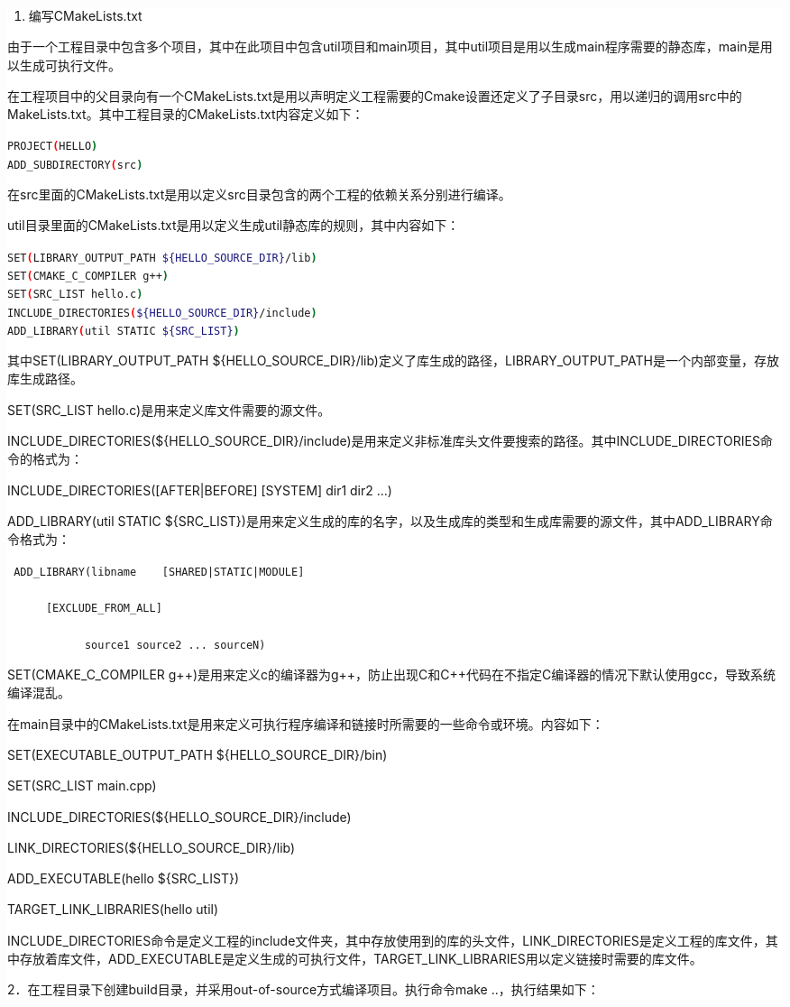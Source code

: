  

1. 编写CMakeLists.txt

由于一个工程目录中包含多个项目，其中在此项目中包含util项目和main项目，其中util项目是用以生成main程序需要的静态库，main是用以生成可执行文件。

在工程项目中的父目录向有一个CMakeLists.txt是用以声明定义工程需要的Cmake设置还定义了子目录src，用以递归的调用src中的MakeLists.txt。其中工程目录的CMakeLists.txt内容定义如下：
``` bash
PROJECT(HELLO)
ADD_SUBDIRECTORY(src)
```
在src里面的CMakeLists.txt是用以定义src目录包含的两个工程的依赖关系分别进行编译。

util目录里面的CMakeLists.txt是用以定义生成util静态库的规则，其中内容如下：
``` bash
SET(LIBRARY_OUTPUT_PATH ${HELLO_SOURCE_DIR}/lib)
SET(CMAKE_C_COMPILER g++)
SET(SRC_LIST hello.c)
INCLUDE_DIRECTORIES(${HELLO_SOURCE_DIR}/include)
ADD_LIBRARY(util STATIC ${SRC_LIST})
```
其中SET(LIBRARY_OUTPUT_PATH ${HELLO_SOURCE_DIR}/lib)定义了库生成的路径，LIBRARY_OUTPUT_PATH是一个内部变量，存放库生成路径。

SET(SRC_LIST hello.c)是用来定义库文件需要的源文件。

INCLUDE_DIRECTORIES(${HELLO_SOURCE_DIR}/include)是用来定义非标准库头文件要搜索的路径。其中INCLUDE_DIRECTORIES命令的格式为：

INCLUDE_DIRECTORIES([AFTER|BEFORE] [SYSTEM] dir1 dir2 ...)

ADD_LIBRARY(util STATIC ${SRC_LIST})是用来定义生成的库的名字，以及生成库的类型和生成库需要的源文件，其中ADD_LIBRARY命令格式为：

     ADD_LIBRARY(libname    [SHARED|STATIC|MODULE]

          [EXCLUDE_FROM_ALL]

                source1 source2 ... sourceN)

SET(CMAKE_C_COMPILER g++)是用来定义c的编译器为g++，防止出现C和C++代码在不指定C编译器的情况下默认使用gcc，导致系统编译混乱。

在main目录中的CMakeLists.txt是用来定义可执行程序编译和链接时所需要的一些命令或环境。内容如下：

SET(EXECUTABLE_OUTPUT_PATH ${HELLO_SOURCE_DIR}/bin)

SET(SRC_LIST main.cpp)

 

INCLUDE_DIRECTORIES(${HELLO_SOURCE_DIR}/include)

LINK_DIRECTORIES(${HELLO_SOURCE_DIR}/lib)

 

ADD_EXECUTABLE(hello ${SRC_LIST})

TARGET_LINK_LIBRARIES(hello util)

INCLUDE_DIRECTORIES命令是定义工程的include文件夹，其中存放使用到的库的头文件，LINK_DIRECTORIES是定义工程的库文件，其中存放着库文件，ADD_EXECUTABLE是定义生成的可执行文件，TARGET_LINK_LIBRARIES用以定义链接时需要的库文件。

2．在工程目录下创建build目录，并采用out-of-source方式编译项目。执行命令make ..，执行结果如下：

